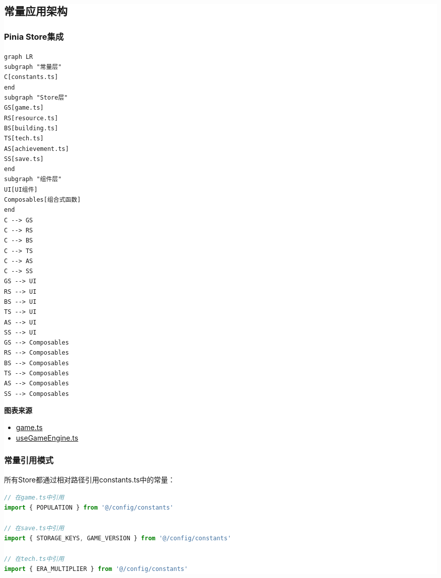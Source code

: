 ## 常量应用架构

### Pinia Store集成

```mermaid
graph LR
subgraph "常量层"
C[constants.ts]
end
subgraph "Store层"
GS[game.ts]
RS[resource.ts]
BS[building.ts]
TS[tech.ts]
AS[achievement.ts]
SS[save.ts]
end
subgraph "组件层"
UI[UI组件]
Composables[组合式函数]
end
C --> GS
C --> RS
C --> BS
C --> TS
C --> AS
C --> SS
GS --> UI
RS --> UI
BS --> UI
TS --> UI
AS --> UI
SS --> UI
GS --> Composables
RS --> Composables
BS --> Composables
TS --> Composables
AS --> Composables
SS --> Composables
```

**图表来源**
- [game.ts](file://civilization-game/src/stores/game.ts#L1-L20)
- [useGameEngine.ts](file://civilization-game/src/composables/useGameEngine.ts#L1-L10)

### 常量引用模式

所有Store都通过相对路径引用constants.ts中的常量：

```typescript
// 在game.ts中引用
import { POPULATION } from '@/config/constants'

// 在save.ts中引用
import { STORAGE_KEYS, GAME_VERSION } from '@/config/constants'

// 在tech.ts中引用
import { ERA_MULTIPLIER } from '@/config/constants'
```
